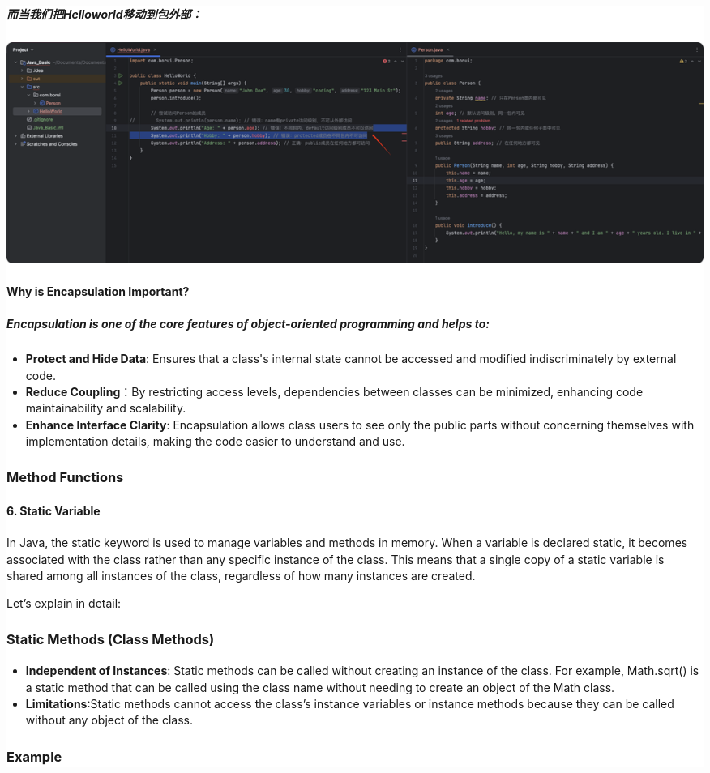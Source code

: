 ##### 而当我们把Helloworld移动到包外部：

![image-20240401110253259](../../public/coding/image-20240401110253259.png)

#### Why is Encapsulation Important?

##### Encapsulation is one of the core features of object-oriented programming and helps to:

- **Protect and Hide Data**: Ensures that a class's internal state cannot be accessed and modified indiscriminately by external code.
- **Reduce Coupling**：By restricting access levels, dependencies between classes can be minimized, enhancing code maintainability and scalability.
- **Enhance Interface Clarity**: Encapsulation allows class users to see only the public parts without concerning themselves with implementation details, making the code easier to understand and use.

### Method Functions

#### 6. Static Variable

In Java, the static keyword is used to manage variables and methods in memory. When a variable is declared static, it becomes associated with the class rather than any specific instance of the class. This means that a single copy of a static variable is shared among all instances of the class, regardless of how many instances are created.

Let’s explain in detail:



### Static Methods (Class Methods)

- **Independent of Instances**: Static methods can be called without creating an instance of the class. For example, Math.sqrt() is a static method that can be called using the class name without needing to create an object of the Math class.
- **Limitations**:Static methods cannot access the class’s instance variables or instance methods because they can be called without any object of the class.


### Example
